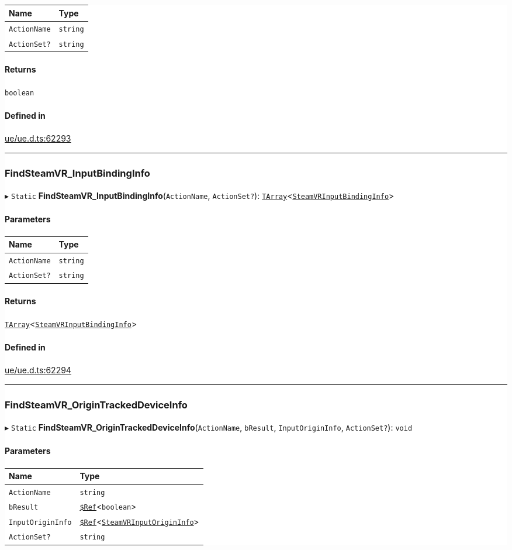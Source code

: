 | Name | Type |
| :------ | :------ |
| `ActionName` | `string` |
| `ActionSet?` | `string` |

#### Returns

`boolean`

#### Defined in

[ue/ue.d.ts:62293](https://github.com/YugMetaverse/yug_typings/blob/b7d9b19/ue/ue.d.ts#L62293)

___

### FindSteamVR\_InputBindingInfo

▸ `Static` **FindSteamVR_InputBindingInfo**(`ActionName`, `ActionSet?`): [`TArray`](../interfaces/ue_puerts.TArray.md)<[`SteamVRInputBindingInfo`](ue_ue.SteamVRInputBindingInfo.md)\>

#### Parameters

| Name | Type |
| :------ | :------ |
| `ActionName` | `string` |
| `ActionSet?` | `string` |

#### Returns

[`TArray`](../interfaces/ue_puerts.TArray.md)<[`SteamVRInputBindingInfo`](ue_ue.SteamVRInputBindingInfo.md)\>

#### Defined in

[ue/ue.d.ts:62294](https://github.com/YugMetaverse/yug_typings/blob/b7d9b19/ue/ue.d.ts#L62294)

___

### FindSteamVR\_OriginTrackedDeviceInfo

▸ `Static` **FindSteamVR_OriginTrackedDeviceInfo**(`ActionName`, `bResult`, `InputOriginInfo`, `ActionSet?`): `void`

#### Parameters

| Name | Type |
| :------ | :------ |
| `ActionName` | `string` |
| `bResult` | [`$Ref`](../interfaces/puerts._Ref.md)<`boolean`\> |
| `InputOriginInfo` | [`$Ref`](../interfaces/puerts._Ref.md)<[`SteamVRInputOriginInfo`](ue_ue.SteamVRInputOriginInfo.md)\> |
| `ActionSet?` | `string` |
